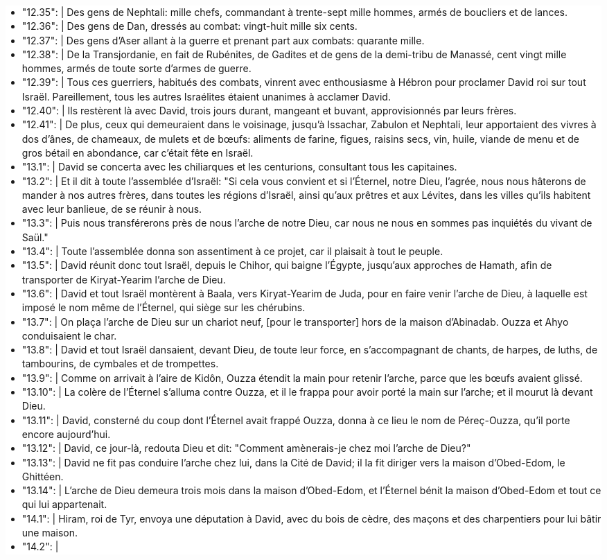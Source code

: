   - "12.35": |
      Des gens de Nephtali: mille chefs, commandant à trente-sept mille hommes, armés de boucliers et de lances.
  - "12.36": |
      Des gens de Dan, dressés au combat: vingt-huit mille six cents.
  - "12.37": |
      Des gens d’Aser allant à la guerre et prenant part aux combats: quarante mille.
  - "12.38": |
      De la Transjordanie, en fait de Rubénites, de Gadites et de gens de la demi-tribu de Manassé, cent vingt mille hommes, armés de toute sorte d’armes de guerre.
  - "12.39": |
      Tous ces guerriers, habitués des combats, vinrent avec enthousiasme à Hébron pour proclamer David roi sur tout Israël. Pareillement, tous les autres Israélites étaient unanimes à acclamer David.
  - "12.40": |
      Ils restèrent là avec David, trois jours durant, mangeant et buvant, approvisionnés par leurs frères.
  - "12.41": |
      De plus, ceux qui demeuraient dans le voisinage, jusqu’à Issachar, Zabulon et Nephtali, leur apportaient des vivres à dos d’ânes, de chameaux, de mulets et de bœufs: aliments de farine, figues, raisins secs, vin, huile, viande de menu et de gros bétail en abondance, car c’était fête en Israël.
  - "13.1": |
      David se concerta avec les chiliarques et les centurions, consultant tous les capitaines.
  - "13.2": |
      Et il dit à toute l’assemblée d’Israël: "Si cela vous convient et si l’Éternel, notre Dieu, l’agrée, nous nous hâterons de mander à nos autres frères, dans toutes les régions d’Israël, ainsi qu’aux prêtres et aux Lévites, dans les villes qu’ils habitent avec leur banlieue, de se réunir à nous.
  - "13.3": |
      Puis nous transférerons près de nous l’arche de notre Dieu, car nous ne nous en sommes pas inquiétés du vivant de Saül."
  - "13.4": |
      Toute l’assemblée donna son assentiment à ce projet, car il plaisait à tout le peuple.
  - "13.5": |
      David réunit donc tout Israël, depuis le Chihor, qui baigne l’Égypte, jusqu’aux approches de Hamath, afin de transporter de Kiryat-Yearim l’arche de Dieu.
  - "13.6": |
      David et tout Israël montèrent à Baala, vers Kiryat-Yearim de Juda, pour en faire venir l’arche de Dieu, à laquelle est imposé le nom même de l’Éternel, qui siège sur les chérubins.
  - "13.7": |
      On plaça l’arche de Dieu sur un chariot neuf, [pour le transporter] hors de la maison d’Abinadab. Ouzza et Ahyo conduisaient le char.
  - "13.8": |
      David et tout Israël dansaient, devant Dieu, de toute leur force, en s’accompagnant de chants, de harpes, de luths, de tambourins, de cymbales et de trompettes.
  - "13.9": |
      Comme on arrivait à l’aire de Kidôn, Ouzza étendit la main pour retenir l’arche, parce que les bœufs avaient glissé.
  - "13.10": |
      La colère de l’Éternel s’alluma contre Ouzza, et il le frappa pour avoir porté la main sur l’arche; et il mourut là devant Dieu.
  - "13.11": |
      David, consterné du coup dont l’Éternel avait frappé Ouzza, donna à ce lieu le nom de Péreç-Ouzza, qu’il porte encore aujourd’hui.
  - "13.12": |
      David, ce jour-là, redouta Dieu et dit: "Comment amènerais-je chez moi l’arche de Dieu?"
  - "13.13": |
      David ne fit pas conduire l’arche chez lui, dans la Cité de David; il la fit diriger vers la maison d’Obed-Edom, le Ghittéen.
  - "13.14": |
      L’arche de Dieu demeura trois mois dans la maison d’Obed-Edom, et l’Éternel bénit la maison d’Obed-Edom et tout ce qui lui appartenait.
  - "14.1": |
      Hiram, roi de Tyr, envoya une députation à David, avec du bois de cèdre, des maçons et des charpentiers pour lui bâtir une maison.
  - "14.2": |